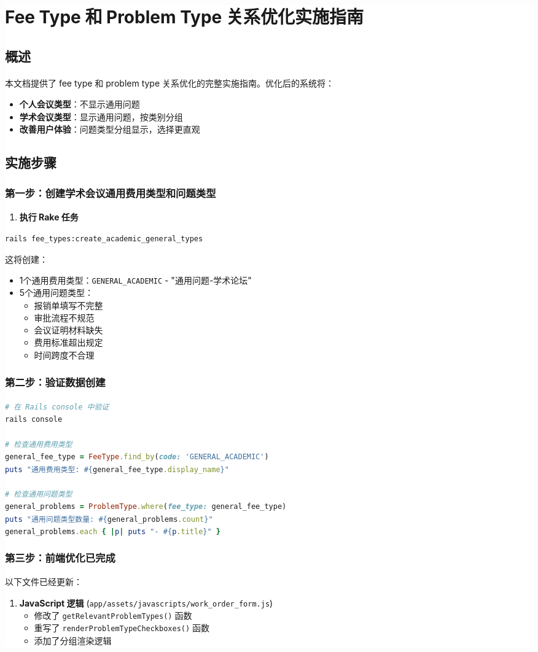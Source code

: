# Fee Type 和 Problem Type 关系优化实施指南

## 概述

本文档提供了 fee type 和 problem type 关系优化的完整实施指南。优化后的系统将：

- **个人会议类型**：不显示通用问题
- **学术会议类型**：显示通用问题，按类别分组
- **改善用户体验**：问题类型分组显示，选择更直观

## 实施步骤

### 第一步：创建学术会议通用费用类型和问题类型

1. **执行 Rake 任务**
```bash
rails fee_types:create_academic_general_types
```

这将创建：
- 1个通用费用类型：`GENERAL_ACADEMIC` - "通用问题-学术论坛"
- 5个通用问题类型：
  - 报销单填写不完整
  - 审批流程不规范
  - 会议证明材料缺失
  - 费用标准超出规定
  - 时间跨度不合理

### 第二步：验证数据创建

```ruby
# 在 Rails console 中验证
rails console

# 检查通用费用类型
general_fee_type = FeeType.find_by(code: 'GENERAL_ACADEMIC')
puts "通用费用类型: #{general_fee_type.display_name}"

# 检查通用问题类型
general_problems = ProblemType.where(fee_type: general_fee_type)
puts "通用问题类型数量: #{general_problems.count}"
general_problems.each { |p| puts "- #{p.title}" }
```

### 第三步：前端优化已完成

以下文件已经更新：

1. **JavaScript 逻辑** (`app/assets/javascripts/work_order_form.js`)
   - 修改了 `getRelevantProblemTypes()` 函数
   - 重写了 `renderProblemTypeCheckboxes()` 函数
   - 添加了分组渲染逻辑
